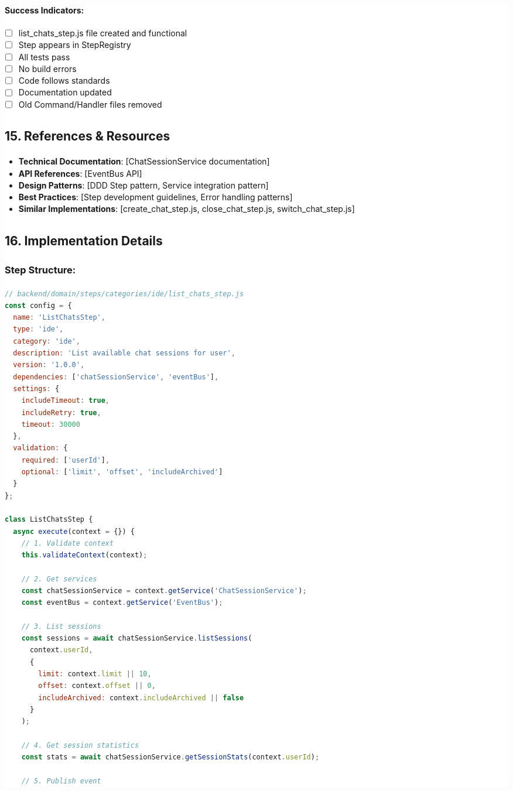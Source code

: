 #### Success Indicators:
- [ ] list_chats_step.js file created and functional
- [ ] Step appears in StepRegistry
- [ ] All tests pass
- [ ] No build errors
- [ ] Code follows standards
- [ ] Documentation updated
- [ ] Old Command/Handler files removed

## 15. References & Resources
- **Technical Documentation**: [ChatSessionService documentation]
- **API References**: [EventBus API]
- **Design Patterns**: [DDD Step pattern, Service integration pattern]
- **Best Practices**: [Step development guidelines, Error handling patterns]
- **Similar Implementations**: [create_chat_step.js, close_chat_step.js, switch_chat_step.js]

## 16. Implementation Details

### Step Structure:
```javascript
// backend/domain/steps/categories/ide/list_chats_step.js
const config = {
  name: 'ListChatsStep',
  type: 'ide',
  category: 'ide',
  description: 'List available chat sessions for user',
  version: '1.0.0',
  dependencies: ['chatSessionService', 'eventBus'],
  settings: {
    includeTimeout: true,
    includeRetry: true,
    timeout: 30000
  },
  validation: {
    required: ['userId'],
    optional: ['limit', 'offset', 'includeArchived']
  }
};

class ListChatsStep {
  async execute(context = {}) {
    // 1. Validate context
    this.validateContext(context);
    
    // 2. Get services
    const chatSessionService = context.getService('ChatSessionService');
    const eventBus = context.getService('EventBus');
    
    // 3. List sessions
    const sessions = await chatSessionService.listSessions(
      context.userId,
      {
        limit: context.limit || 10,
        offset: context.offset || 0,
        includeArchived: context.includeArchived || false
      }
    );
    
    // 4. Get session statistics
    const stats = await chatSessionService.getSessionStats(context.userId);
    
    // 5. Publish event
```